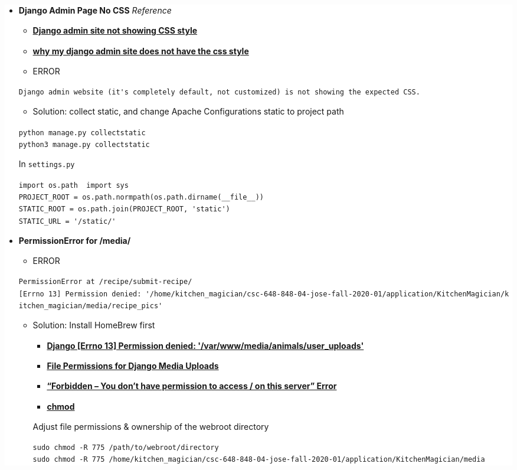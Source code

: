 -   **Django Admin Page No CSS**
    _Reference_

    -   **[Django admin site not showing CSS style](https://stackoverflow.com/questions/28728912/django-admin-site-not-showing-css-style/28728935)**

    -   **[why my django admin site does not have the css style](https://stackoverflow.com/questions/4420378/why-my-django-admin-site-does-not-have-the-css-style)**

    -   ERROR

    ```
    Django admin website (it's completely default, not customized) is not showing the expected CSS.
    ```

    -   Solution: collect static, and change Apache Configurations static to project path

    ```
    python manage.py collectstatic
    python3 manage.py collectstatic
    ```

    In `settings.py`

    ```
    import os.path  import sys
    PROJECT_ROOT = os.path.normpath(os.path.dirname(__file__))
    STATIC_ROOT = os.path.join(PROJECT_ROOT, 'static')
    STATIC_URL = '/static/'
    ```

-   **PermissionError for /media/**

    -   ERROR

    ```
    PermissionError at /recipe/submit-recipe/
    [Errno 13] Permission denied: '/home/kitchen_magician/csc-648-848-04-jose-fall-2020-01/application/KitchenMagician/kitchen_magician/media/recipe_pics'
    ```

    -   Solution: Install HomeBrew first

        -   **[Django [Errno 13] Permission denied: '/var/www/media/animals/user_uploads'](https://stackoverflow.com/questions/21797372/django-errno-13-permission-denied-var-www-media-animals-user-uploads)**

        -   **[File Permissions for Django Media Uploads](https://www.adamerispaha.com/2016/12/14/file-permissions-for-django-media-uploads/)**
        -   **[“Forbidden – You don’t have permission to access / on this server” Error](https://www.tecmint.com/forbidden-you-dont-have-permission-to-access-on-this-server-error/)**
        -   **[chmod](https://en.wikipedia.org/wiki/Chmod)**



        Adjust file permissions & ownership of the webroot directory
        ```
        sudo chmod -R 775 /path/to/webroot/directory
        sudo chmod -R 775 /home/kitchen_magician/csc-648-848-04-jose-fall-2020-01/application/KitchenMagician/media
        ```
